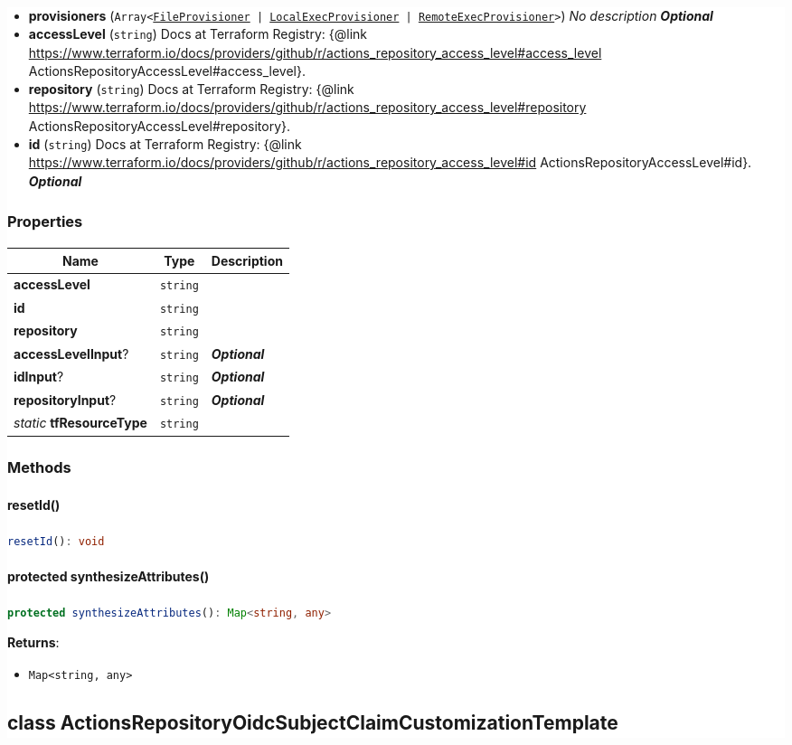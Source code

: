   * **provisioners** (<code>Array<[FileProvisioner](#cdktf-fileprovisioner) &#124; [LocalExecProvisioner](#cdktf-localexecprovisioner) &#124; [RemoteExecProvisioner](#cdktf-remoteexecprovisioner)></code>)  *No description* __*Optional*__
  * **accessLevel** (<code>string</code>)  Docs at Terraform Registry: {@link https://www.terraform.io/docs/providers/github/r/actions_repository_access_level#access_level ActionsRepositoryAccessLevel#access_level}. 
  * **repository** (<code>string</code>)  Docs at Terraform Registry: {@link https://www.terraform.io/docs/providers/github/r/actions_repository_access_level#repository ActionsRepositoryAccessLevel#repository}. 
  * **id** (<code>string</code>)  Docs at Terraform Registry: {@link https://www.terraform.io/docs/providers/github/r/actions_repository_access_level#id ActionsRepositoryAccessLevel#id}. __*Optional*__



### Properties


Name | Type | Description 
-----|------|-------------
**accessLevel** | <code>string</code> | <span></span>
**id** | <code>string</code> | <span></span>
**repository** | <code>string</code> | <span></span>
**accessLevelInput**? | <code>string</code> | __*Optional*__
**idInput**? | <code>string</code> | __*Optional*__
**repositoryInput**? | <code>string</code> | __*Optional*__
*static* **tfResourceType** | <code>string</code> | <span></span>

### Methods


#### resetId() <a id="cdktf-provider-github-actionsrepositoryaccesslevel-actionsrepositoryaccesslevel-resetid"></a>



```ts
resetId(): void
```





#### protected synthesizeAttributes() <a id="cdktf-provider-github-actionsrepositoryaccesslevel-actionsrepositoryaccesslevel-synthesizeattributes"></a>



```ts
protected synthesizeAttributes(): Map<string, any>
```


__Returns__:
* <code>Map<string, any></code>



## class ActionsRepositoryOidcSubjectClaimCustomizationTemplate  <a id="cdktf-provider-github-actionsrepositoryoidcsubjectclaimcustomizationtemplate-actionsrepositoryoidcsubjectclaimcustomizationtemplate"></a>
